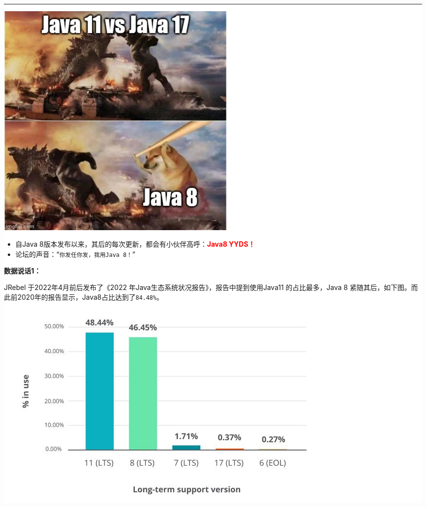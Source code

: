***

![image-20220310201541841](https://raw.githubusercontent.com/hjx159/picture-bed/main/img/image-20220310201541841.png)

- 自Java 8版本发布以来，其后的每次更新，都会有小伙伴高呼：**<font color='red'>Java8 YYDS！</font>**
- 论坛的声音：“`你发任你发，我用Java 8！`”

**数据说话1：**

JRebel 于2022年4月前后发布了《2022 年Java生态系统状况报告》，报告中提到使用Java11 的占比最多，Java 8 紧随其后，如下图。而此前2020年的报告显示，Java8占比达到了`84.48%`。

![d315](https://raw.githubusercontent.com/hjx159/picture-bed/main/img/d315.jpeg)
